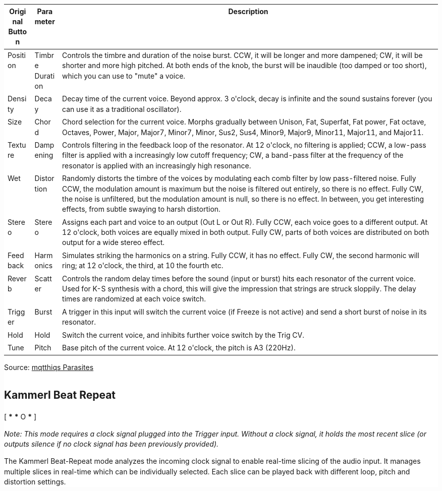 Original Button | Parameter | Description
--- | --- | --------
Position | Timbre Duration | Controls the timbre and duration of the noise burst. CCW, it will be longer and more dampened; CW, it will be shorter and more high pitched. At both ends of the knob, the burst will be inaudible (too damped or too short), which you can use to "mute" a voice.
Density | Decay | Decay time of the current voice. Beyond approx. 3 o'clock, decay is infinite and the sound sustains forever (you can use it as a traditional oscillator).
Size | Chord | Chord selection for the current voice. Morphs gradually between Unison, Fat, Superfat, Fat power, Fat octave, Octaves, Power, Major, Major7, Minor7, Minor, Sus2, Sus4, Minor9, Major9, Minor11, Major11, and Major11.
Texture | Dampening | Controls filtering in the feedback loop of the resonator. At 12 o'clock, no filtering is applied; CCW, a low-pass filter is applied with a increasingly low cutoff frequency; CW, a band-pass filter at the frequency of the resonator is applied with an increasingly high resonance.
Wet | Distortion | Randomly distorts the timbre of the voices by modulating each comb filter by low pass-filtered noise. Fully CCW, the modulation amount is maximum but the noise is filtered out entirely, so there is no effect. Fully CW, the noise is unfiltered, but the modulation amount is null, so there is no effect. In between, you get interesting effects, from subtle swaying to harsh distortion.
Stereo | Stereo | Assigns each part and voice to an output (Out L or Out R). Fully CCW, each voice goes to a different output. At 12 o'clock, both voices are equally mixed in both output. Fully CW, parts of both voices are distributed on both output for a wide stereo effect.
Feedback | Harmonics | Simulates striking the harmonics on a string. Fully CCW, it has no effect. Fully CW, the second harmonic will ring; at 12 o'clock, the third, at 10 the fourth etc.
Reverb | Scatter | Controls the random delay times before the sound (input or burst) hits each resonator of the current voice. Used for K-S synthesis with a chord, this will give the impression that strings are struck sloppily. The delay times are randomized at each voice switch.
Trigger | Burst | A trigger in this input will switch the current voice (if Freeze is not active) and send a short burst of noise in its resonator.
Hold | Hold | Switch the current voice, and inhibits further voice switch by the Trig CV.
Tune | Pitch | Base pitch of the current voice. At 12 o'clock, the pitch is A3 (220Hz).

Source: [mqtthiqs Parasites](https://mqtthiqs.github.io/parasites/clouds.html)

## Kammerl Beat Repeat

[ **\*** **\*** O **\*** ]

*Note: This mode requires a clock signal plugged into the Trigger input. Without a clock signal, it holds the most recent slice (or outputs silence if no clock signal has been previously provided).*

The Kammerl Beat-Repeat mode analyzes the incoming clock signal to enable real-time slicing of the audio input. It manages multiple slices in real-time which can be individually selected. Each slice can be played back with different loop, pitch and distortion settings.
